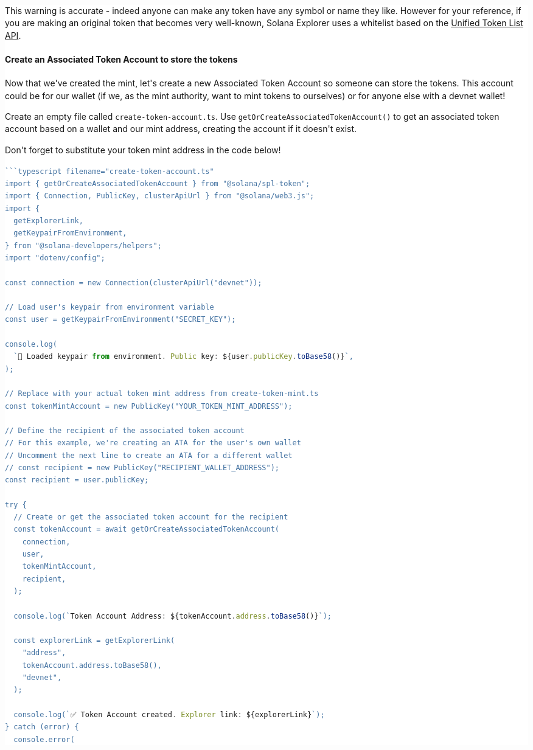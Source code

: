 This warning is accurate - indeed anyone can make any token have any symbol or
name they like. However for your reference, if you are making an original token
that becomes very well-known, Solana Explorer uses a whitelist based on the
[Unified Token List API](https://github.com/solflare-wallet/utl-api).

#### Create an Associated Token Account to store the tokens

Now that we've created the mint, let's create a new Associated Token Account so
someone can store the tokens. This account could be for our wallet (if we, as
the mint authority, want to mint tokens to ourselves) or for anyone else with a
devnet wallet!

Create an empty file called `create-token-account.ts`. Use
`getOrCreateAssociatedTokenAccount()` to get an associated token account based
on a wallet and our mint address, creating the account if it doesn't exist.

Don't forget to substitute your token mint address in the code below!

````typescript filename="create-token-account.ts"
```typescript filename="create-token-account.ts"
import { getOrCreateAssociatedTokenAccount } from "@solana/spl-token";
import { Connection, PublicKey, clusterApiUrl } from "@solana/web3.js";
import {
  getExplorerLink,
  getKeypairFromEnvironment,
} from "@solana-developers/helpers";
import "dotenv/config";

const connection = new Connection(clusterApiUrl("devnet"));

// Load user's keypair from environment variable
const user = getKeypairFromEnvironment("SECRET_KEY");

console.log(
  `🔑 Loaded keypair from environment. Public key: ${user.publicKey.toBase58()}`,
);

// Replace with your actual token mint address from create-token-mint.ts
const tokenMintAccount = new PublicKey("YOUR_TOKEN_MINT_ADDRESS");

// Define the recipient of the associated token account
// For this example, we're creating an ATA for the user's own wallet
// Uncomment the next line to create an ATA for a different wallet
// const recipient = new PublicKey("RECIPIENT_WALLET_ADDRESS");
const recipient = user.publicKey;

try {
  // Create or get the associated token account for the recipient
  const tokenAccount = await getOrCreateAssociatedTokenAccount(
    connection,
    user,
    tokenMintAccount,
    recipient,
  );

  console.log(`Token Account Address: ${tokenAccount.address.toBase58()}`);

  const explorerLink = getExplorerLink(
    "address",
    tokenAccount.address.toBase58(),
    "devnet",
  );

  console.log(`✅ Token Account created. Explorer link: ${explorerLink}`);
} catch (error) {
  console.error(
````